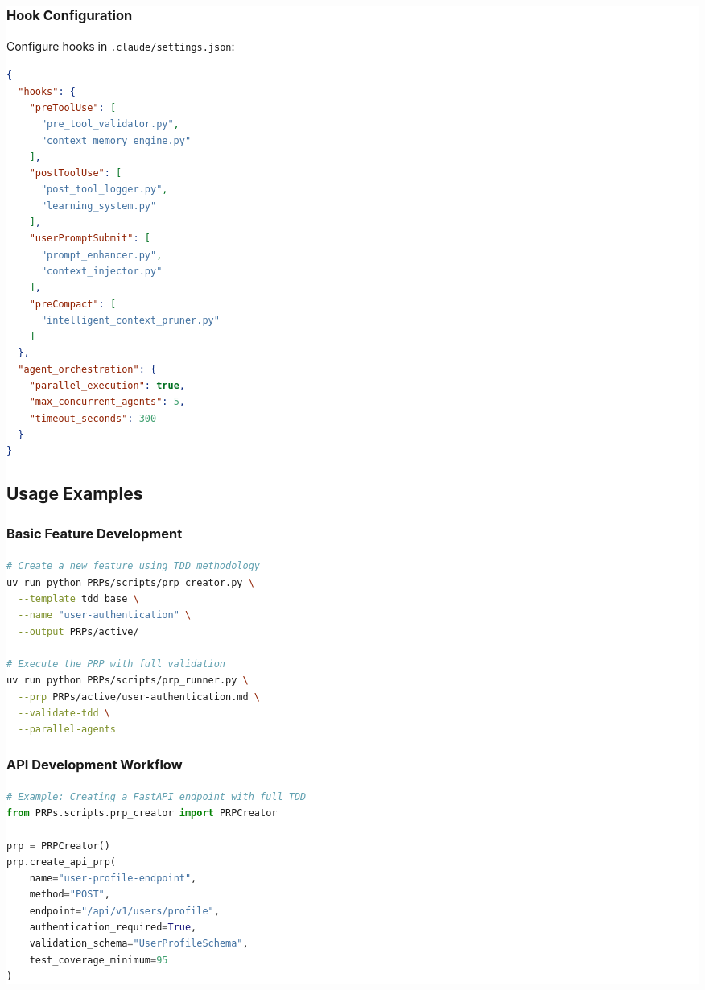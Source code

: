 ### Hook Configuration

Configure hooks in `.claude/settings.json`:

```json
{
  "hooks": {
    "preToolUse": [
      "pre_tool_validator.py",
      "context_memory_engine.py"
    ],
    "postToolUse": [
      "post_tool_logger.py",
      "learning_system.py"
    ],
    "userPromptSubmit": [
      "prompt_enhancer.py",
      "context_injector.py"
    ],
    "preCompact": [
      "intelligent_context_pruner.py"
    ]
  },
  "agent_orchestration": {
    "parallel_execution": true,
    "max_concurrent_agents": 5,
    "timeout_seconds": 300
  }
}
```

## Usage Examples

### Basic Feature Development

```bash
# Create a new feature using TDD methodology
uv run python PRPs/scripts/prp_creator.py \
  --template tdd_base \
  --name "user-authentication" \
  --output PRPs/active/

# Execute the PRP with full validation
uv run python PRPs/scripts/prp_runner.py \
  --prp PRPs/active/user-authentication.md \
  --validate-tdd \
  --parallel-agents
```

### API Development Workflow

```python
# Example: Creating a FastAPI endpoint with full TDD
from PRPs.scripts.prp_creator import PRPCreator

prp = PRPCreator()
prp.create_api_prp(
    name="user-profile-endpoint",
    method="POST",
    endpoint="/api/v1/users/profile",
    authentication_required=True,
    validation_schema="UserProfileSchema",
    test_coverage_minimum=95
)
```